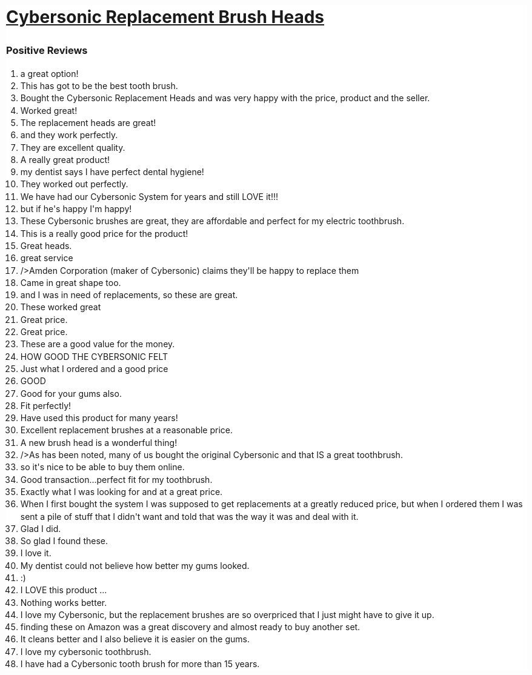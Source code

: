 # [Cybersonic Replacement Brush Heads](https://products.checkmycream.com/products/cybersonic-replacement-brush-heads.html)

### Positive Reviews

<ol>
      <li>a great option!</li>
      <li>This has got to be the best tooth brush.</li>
      <li>Bought the Cybersonic Replacement Heads and was very happy with the price, product and the seller.</li>
      <li>Worked great!</li>
      <li>The replacement heads are great!</li>
      <li>and they work perfectly.</li>
      <li>They are excellent quality.</li>
      <li>A really great product!  </li>
      <li>my dentist says I have perfect dental hygiene!</li>
      <li>They worked out perfectly.</li>
      <li>We have had our Cybersonic System for years and still LOVE it!!!  </li>
      <li>but if he&#x27;s happy I&#x27;m happy!</li>
      <li>These Cybersonic brushes are great, they are affordable and perfect for my electric toothbrush.  </li>
      <li>This is a really good price for the product!</li>
      <li>Great heads.</li>
      <li>great service</li>
      <li>/&gt;Amden Corporation (maker of Cybersonic) claims they&#x27;ll be happy to replace them</li>
      <li>Came in great shape too.</li>
      <li>and I was in need of replacements, so these are great.</li>
      <li>These worked great</li>
      <li>Great price.</li>
      <li>Great price.</li>
      <li>These are a good value for the money.</li>
      <li>HOW GOOD THE CYBERSONIC FELT</li>
      <li>Just what I ordered and a good price</li>
      <li>GOOD</li>
      <li>Good for your gums also.</li>
      <li>Fit perfectly!  </li>
      <li>Have used this product for many years!</li>
      <li>Excellent replacement brushes at a reasonable price.</li>
      <li>A new brush head is a wonderful thing!</li>
      <li>/&gt;As has been noted, many of us bought the original Cybersonic and that IS a great toothbrush.</li>
      <li>so it&#x27;s nice to be able to buy them online.</li>
      <li>Good transaction...perfect fit for my toothbrush.</li>
      <li>Exactly what I was looking for and at a great price.</li>
      <li>When I first bought the system I was supposed to get replacements at a greatly reduced price, but when I ordered them I was sent a pile of stuff that I didn&#x27;t want and told that was the way it was and deal with it.  </li>
      <li>Glad I did.</li>
      <li>So glad I found these.</li>
      <li>I love it.</li>
      <li>My dentist could not believe how better my gums looked.</li>
      <li>:)</li>
      <li>I LOVE this product ...</li>
      <li>Nothing works better.</li>
      <li>I love my Cybersonic, but the replacement brushes are so overpriced that I just might have to give it up.  </li>
      <li>finding these on Amazon was a great discovery and almost ready to buy another set.</li>
      <li>It cleans better and I also believe it is easier on the gums.  </li>
      <li>I love my cybersonic toothbrush.</li>
      <li>I have had a Cybersonic tooth brush for more than 15 years.</li>